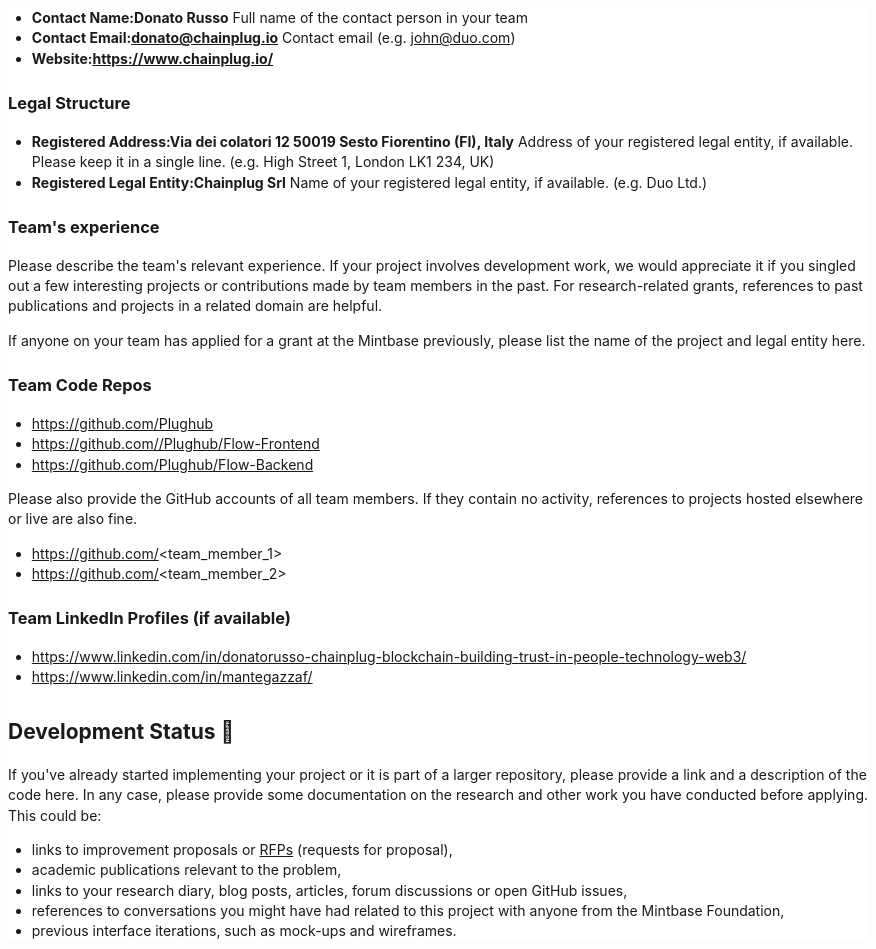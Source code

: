 - **Contact Name:Donato Russo** Full name of the contact person in your team
- **Contact Email:donato@chainplug.io** Contact email (e.g. john@duo.com)
- **Website:https://www.chainplug.io/**

### Legal Structure

- **Registered Address:Via dei colatori 12 50019 Sesto Fiorentino (FI), Italy** Address of your registered legal entity, if available. Please keep it in a single line. (e.g. High Street 1, London LK1 234, UK)
- **Registered Legal Entity:Chainplug Srl** Name of your registered legal entity, if available. (e.g. Duo Ltd.)

### Team's experience

Please describe the team's relevant experience. If your project involves development work, we would appreciate it if you singled out a few interesting projects or contributions made by team members in the past. For research-related grants, references to past publications and projects in a related domain are helpful.

If anyone on your team has applied for a grant at the Mintbase previously, please list the name of the project and legal entity here.

### Team Code Repos

- https://github.com/Plughub
- https://github.com//Plughub/Flow-Frontend
- https://github.com/Plughub/Flow-Backend

Please also provide the GitHub accounts of all team members. If they contain no activity, references to projects hosted elsewhere or live are also fine.

- https://github.com/<team_member_1>
- https://github.com/<team_member_2>

### Team LinkedIn Profiles (if available)

- https://www.linkedin.com/in/donatorusso-chainplug-blockchain-building-trust-in-people-technology-web3/ 
- https://www.linkedin.com/in/mantegazzaf/ 

## Development Status :open_book:

If you've already started implementing your project or it is part of a larger repository, please provide a link and a description of the code here. In any case, please provide some documentation on the research and other work you have conducted before applying. This could be:

- links to improvement proposals or [RFPs](https://github.com/mintbase/Grants-Program/tree/master/rfp-proposal) (requests for proposal),
- academic publications relevant to the problem,
- links to your research diary, blog posts, articles, forum discussions or open GitHub issues,
- references to conversations you might have had related to this project with anyone from the Mintbase Foundation,
- previous interface iterations, such as mock-ups and wireframes.
